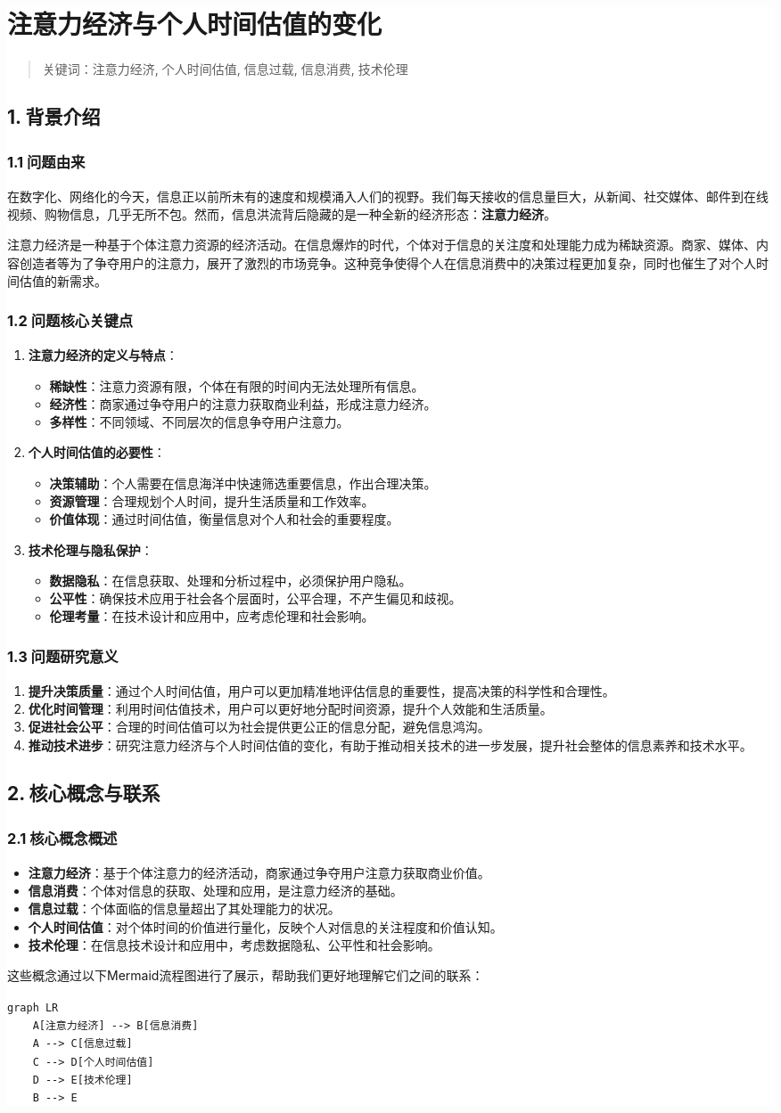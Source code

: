                  

# 注意力经济与个人时间估值的变化

> 关键词：注意力经济, 个人时间估值, 信息过载, 信息消费, 技术伦理

## 1. 背景介绍

### 1.1 问题由来

在数字化、网络化的今天，信息正以前所未有的速度和规模涌入人们的视野。我们每天接收的信息量巨大，从新闻、社交媒体、邮件到在线视频、购物信息，几乎无所不包。然而，信息洪流背后隐藏的是一种全新的经济形态：**注意力经济**。

注意力经济是一种基于个体注意力资源的经济活动。在信息爆炸的时代，个体对于信息的关注度和处理能力成为稀缺资源。商家、媒体、内容创造者等为了争夺用户的注意力，展开了激烈的市场竞争。这种竞争使得个人在信息消费中的决策过程更加复杂，同时也催生了对个人时间估值的新需求。

### 1.2 问题核心关键点

1. **注意力经济的定义与特点**：
   - **稀缺性**：注意力资源有限，个体在有限的时间内无法处理所有信息。
   - **经济性**：商家通过争夺用户的注意力获取商业利益，形成注意力经济。
   - **多样性**：不同领域、不同层次的信息争夺用户注意力。

2. **个人时间估值的必要性**：
   - **决策辅助**：个人需要在信息海洋中快速筛选重要信息，作出合理决策。
   - **资源管理**：合理规划个人时间，提升生活质量和工作效率。
   - **价值体现**：通过时间估值，衡量信息对个人和社会的重要程度。

3. **技术伦理与隐私保护**：
   - **数据隐私**：在信息获取、处理和分析过程中，必须保护用户隐私。
   - **公平性**：确保技术应用于社会各个层面时，公平合理，不产生偏见和歧视。
   - **伦理考量**：在技术设计和应用中，应考虑伦理和社会影响。

### 1.3 问题研究意义

1. **提升决策质量**：通过个人时间估值，用户可以更加精准地评估信息的重要性，提高决策的科学性和合理性。
2. **优化时间管理**：利用时间估值技术，用户可以更好地分配时间资源，提升个人效能和生活质量。
3. **促进社会公平**：合理的时间估值可以为社会提供更公正的信息分配，避免信息鸿沟。
4. **推动技术进步**：研究注意力经济与个人时间估值的变化，有助于推动相关技术的进一步发展，提升社会整体的信息素养和技术水平。

## 2. 核心概念与联系

### 2.1 核心概念概述

- **注意力经济**：基于个体注意力的经济活动，商家通过争夺用户注意力获取商业价值。
- **信息消费**：个体对信息的获取、处理和应用，是注意力经济的基础。
- **信息过载**：个体面临的信息量超出了其处理能力的状况。
- **个人时间估值**：对个体时间的价值进行量化，反映个人对信息的关注程度和价值认知。
- **技术伦理**：在信息技术设计和应用中，考虑数据隐私、公平性和社会影响。

这些概念通过以下Mermaid流程图进行了展示，帮助我们更好地理解它们之间的联系：

```mermaid
graph LR
    A[注意力经济] --> B[信息消费]
    A --> C[信息过载]
    C --> D[个人时间估值]
    D --> E[技术伦理]
    B --> E
```
